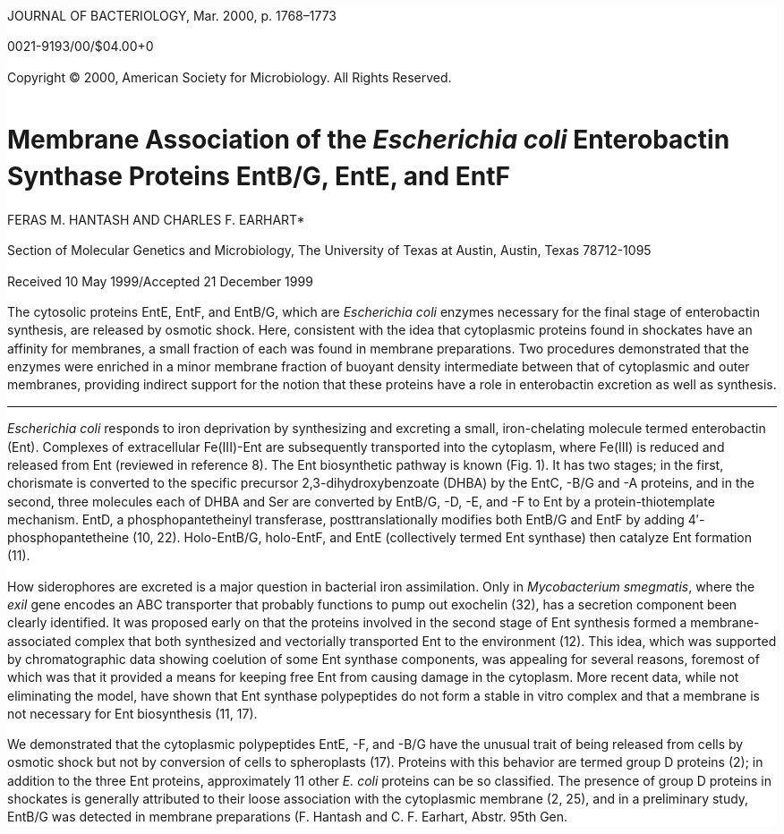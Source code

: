 
JOURNAL OF BACTERIOLOGY, Mar. 2000, p. 1768–1773

0021-9193/00/$04.00+0

Copyright © 2000, American Society for Microbiology. All Rights Reserved.

# Membrane Association of the *Escherichia coli* Enterobactin Synthase Proteins EntB/G, EntE, and EntF

FERAS M. HANTASH AND CHARLES F. EARHART*

Section of Molecular Genetics and Microbiology, The University of Texas at Austin, Austin, Texas 78712-1095

Received 10 May 1999/Accepted 21 December 1999

The cytosolic proteins EntE, EntF, and EntB/G, which are *Escherichia coli* enzymes necessary for the final stage of enterobactin synthesis, are released by osmotic shock. Here, consistent with the idea that cytoplasmic proteins found in shockates have an affinity for membranes, a small fraction of each was found in membrane preparations. Two procedures demonstrated that the enzymes were enriched in a minor membrane fraction of buoyant density intermediate between that of cytoplasmic and outer membranes, providing indirect support for the notion that these proteins have a role in enterobactin excretion as well as synthesis.

---

*Escherichia coli* responds to iron deprivation by synthesizing and excreting a small, iron-chelating molecule termed enterobactin (Ent). Complexes of extracellular Fe(III)-Ent are subsequently transported into the cytoplasm, where Fe(III) is reduced and released from Ent (reviewed in reference 8). The Ent biosynthetic pathway is known (Fig. 1). It has two stages; in the first, chorismate is converted to the specific precursor 2,3-dihydroxybenzoate (DHBA) by the EntC, -B/G and -A proteins, and in the second, three molecules each of DHBA and Ser are converted by EntB/G, -D, -E, and -F to Ent by a protein-thiotemplate mechanism. EntD, a phosphopantetheinyl transferase, posttranslationally modifies both EntB/G and EntF by adding 4′-phosphopantetheine (10, 22). Holo-EntB/G, holo-EntF, and EntE (collectively termed Ent synthase) then catalyze Ent formation (11).

How siderophores are excreted is a major question in bacterial iron assimilation. Only in *Mycobacterium smegmatis*, where the *exiI* gene encodes an ABC transporter that probably functions to pump out exochelin (32), has a secretion component been clearly identified. It was proposed early on that the proteins involved in the second stage of Ent synthesis formed a membrane-associated complex that both synthesized and vectorially transported Ent to the environment (12). This idea, which was supported by chromatographic data showing coelution of some Ent synthase components, was appealing for several reasons, foremost of which was that it provided a means for keeping free Ent from causing damage in the cytoplasm. More recent data, while not eliminating the model, have shown that Ent synthase polypeptides do not form a stable in vitro complex and that a membrane is not necessary for Ent biosynthesis (11, 17).

We demonstrated that the cytoplasmic polypeptides EntE, -F, and -B/G have the unusual trait of being released from cells by osmotic shock but not by conversion of cells to spheroplasts (17). Proteins with this behavior are termed group D proteins (2); in addition to the three Ent proteins, approximately 11 other *E. coli* proteins can be so classified. The presence of group D proteins in shockates is generally attributed to their loose association with the cytoplasmic membrane (2, 25), and in a preliminary study, EntB/G was detected in membrane preparations (F. Hantash and C. F. Earhart, Abstr. 95th Gen.
